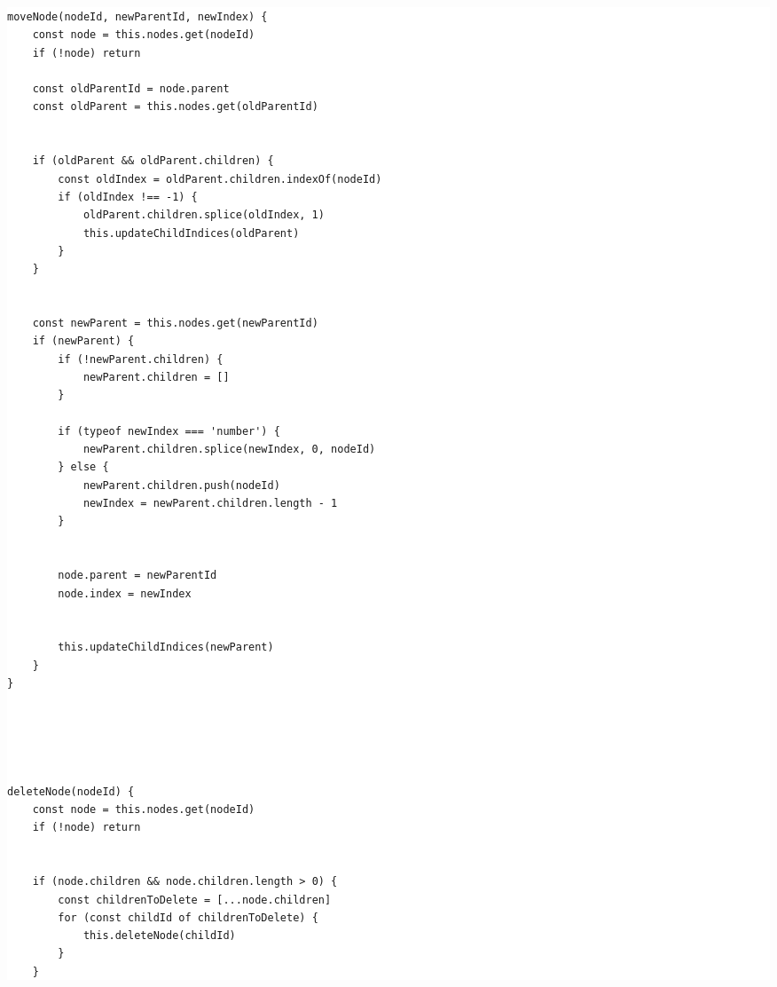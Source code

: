 





    moveNode(nodeId, newParentId, newIndex) {
        const node = this.nodes.get(nodeId)
        if (!node) return

        const oldParentId = node.parent
        const oldParent = this.nodes.get(oldParentId)


        if (oldParent && oldParent.children) {
            const oldIndex = oldParent.children.indexOf(nodeId)
            if (oldIndex !== -1) {
                oldParent.children.splice(oldIndex, 1)
                this.updateChildIndices(oldParent)
            }
        }


        const newParent = this.nodes.get(newParentId)
        if (newParent) {
            if (!newParent.children) {
                newParent.children = []
            }

            if (typeof newIndex === 'number') {
                newParent.children.splice(newIndex, 0, nodeId)
            } else {
                newParent.children.push(nodeId)
                newIndex = newParent.children.length - 1
            }


            node.parent = newParentId
            node.index = newIndex


            this.updateChildIndices(newParent)
        }
    }





    deleteNode(nodeId) {
        const node = this.nodes.get(nodeId)
        if (!node) return


        if (node.children && node.children.length > 0) {
            const childrenToDelete = [...node.children]
            for (const childId of childrenToDelete) {
                this.deleteNode(childId)
            }
        }

